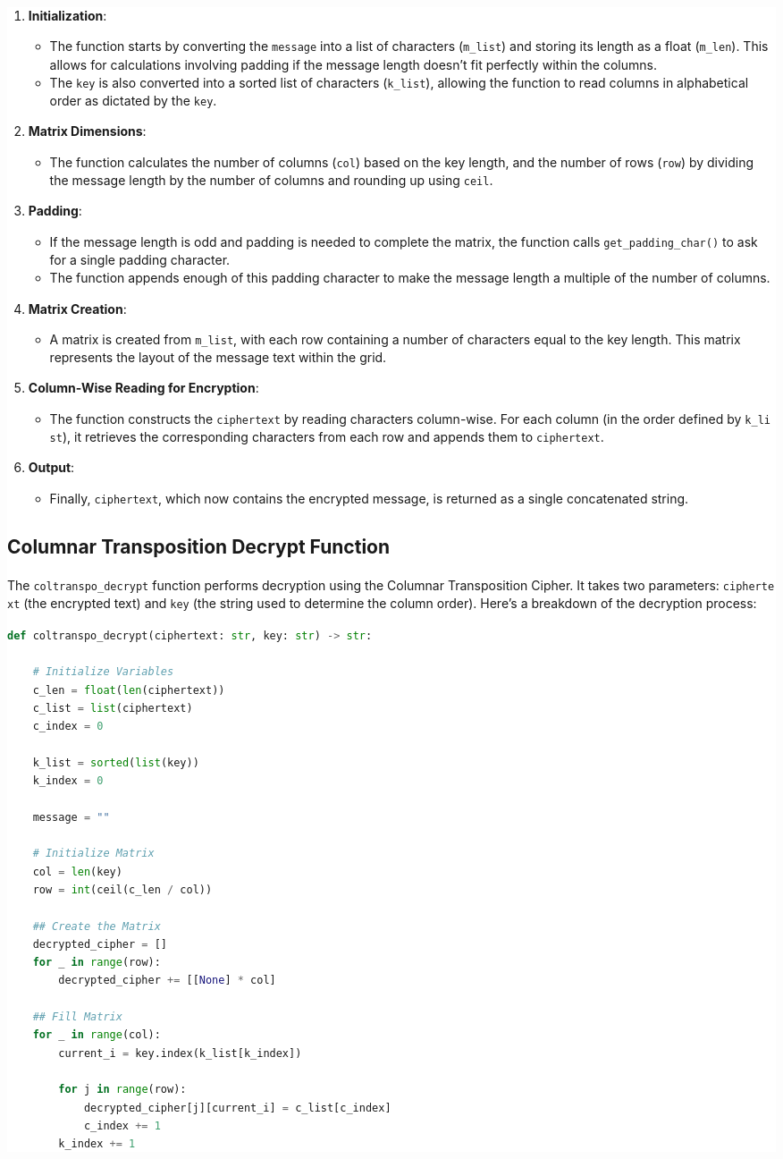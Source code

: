 1. **Initialization**: 
   - The function starts by converting the `message` into a list of characters (`m_list`) and storing its length as a float (`m_len`). This allows for calculations involving padding if the message length doesn’t fit perfectly within the columns.
   - The `key` is also converted into a sorted list of characters (`k_list`), allowing the function to read columns in alphabetical order as dictated by the `key`.

2. **Matrix Dimensions**:
   - The function calculates the number of columns (`col`) based on the key length, and the number of rows (`row`) by dividing the message length by the number of columns and rounding up using `ceil`.

3. **Padding**:
   - If the message length is odd and padding is needed to complete the matrix, the function calls `get_padding_char()` to ask for a single padding character.
   - The function appends enough of this padding character to make the message length a multiple of the number of columns.

4. **Matrix Creation**:
   - A matrix is created from `m_list`, with each row containing a number of characters equal to the key length. This matrix represents the layout of the message text within the grid.

5. **Column-Wise Reading for Encryption**:
   - The function constructs the `ciphertext` by reading characters column-wise. For each column (in the order defined by `k_list`), it retrieves the corresponding characters from each row and appends them to `ciphertext`.

6. **Output**:
   - Finally, `ciphertext`, which now contains the encrypted message, is returned as a single concatenated string.

## Columnar Transposition Decrypt Function 
The `coltranspo_decrypt` function performs decryption using the Columnar Transposition Cipher. It takes two parameters: `ciphertext` (the encrypted text) and `key` (the string used to determine the column order). Here’s a breakdown of the decryption process:
```python
def coltranspo_decrypt(ciphertext: str, key: str) -> str:
    
    # Initialize Variables
    c_len = float(len(ciphertext))
    c_list = list(ciphertext)
    c_index = 0

    k_list = sorted(list(key))
    k_index = 0

    message = ""

    # Initialize Matrix 
    col = len(key)
    row = int(ceil(c_len / col))

    ## Create the Matrix 
    decrypted_cipher = []
    for _ in range(row):
        decrypted_cipher += [[None] * col]

    ## Fill Matrix 
    for _ in range(col):
        current_i = key.index(k_list[k_index])

        for j in range(row):
            decrypted_cipher[j][current_i] = c_list[c_index]
            c_index += 1
        k_index += 1

```